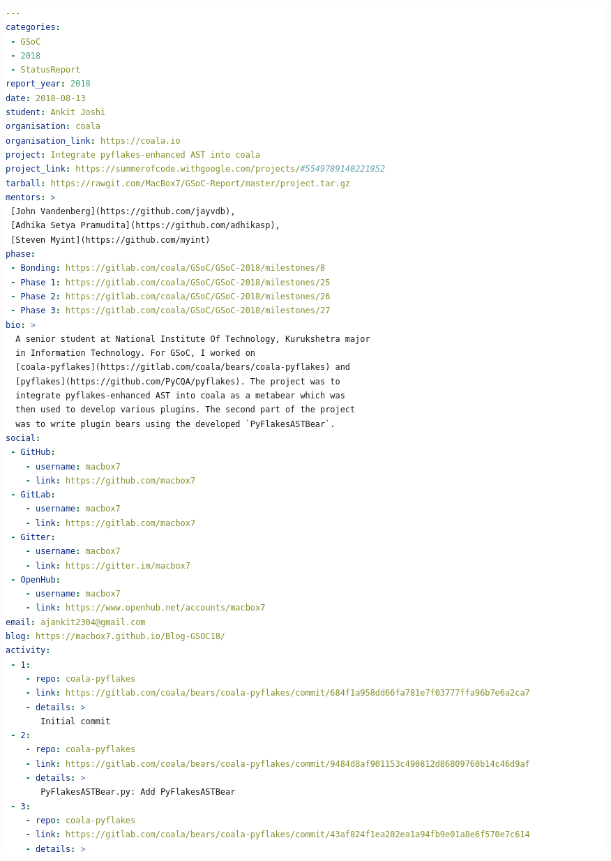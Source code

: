 ```yaml
---
categories:
 - GSoC
 - 2018
 - StatusReport
report_year: 2018
date: 2018-08-13
student: Ankit Joshi
organisation: coala
organisation_link: https://coala.io
project: Integrate pyflakes-enhanced AST into coala
project_link: https://summerofcode.withgoogle.com/projects/#5549789140221952
tarball: https://rawgit.com/MacBox7/GSoC-Report/master/project.tar.gz
mentors: >
 [John Vandenberg](https://github.com/jayvdb),
 [Adhika Setya Pramudita](https://github.com/adhikasp),
 [Steven Myint](https://github.com/myint)
phase:
 - Bonding: https://gitlab.com/coala/GSoC/GSoC-2018/milestones/8
 - Phase 1: https://gitlab.com/coala/GSoC/GSoC-2018/milestones/25
 - Phase 2: https://gitlab.com/coala/GSoC/GSoC-2018/milestones/26
 - Phase 3: https://gitlab.com/coala/GSoC/GSoC-2018/milestones/27
bio: >
  A senior student at National Institute Of Technology, Kurukshetra major
  in Information Technology. For GSoC, I worked on
  [coala-pyflakes](https://gitlab.com/coala/bears/coala-pyflakes) and
  [pyflakes](https://github.com/PyCQA/pyflakes). The project was to
  integrate pyflakes-enhanced AST into coala as a metabear which was
  then used to develop various plugins. The second part of the project
  was to write plugin bears using the developed `PyFlakesASTBear`.
social:
 - GitHub:
    - username: macbox7
    - link: https://github.com/macbox7
 - GitLab:
    - username: macbox7
    - link: https://gitlab.com/macbox7
 - Gitter:
    - username: macbox7
    - link: https://gitter.im/macbox7
 - OpenHub:
    - username: macbox7
    - link: https://www.openhub.net/accounts/macbox7
email: ajankit2304@gmail.com
blog: https://macbox7.github.io/Blog-GSOC18/
activity:
 - 1:
    - repo: coala-pyflakes
    - link: https://gitlab.com/coala/bears/coala-pyflakes/commit/684f1a958dd66fa781e7f03777ffa96b7e6a2ca7
    - details: >
       Initial commit
 - 2:
    - repo: coala-pyflakes
    - link: https://gitlab.com/coala/bears/coala-pyflakes/commit/9484d8af901153c490812d86809760b14c46d9af
    - details: >
       PyFlakesASTBear.py: Add PyFlakesASTBear
 - 3:
    - repo: coala-pyflakes
    - link: https://gitlab.com/coala/bears/coala-pyflakes/commit/43af824f1ea202ea1a94fb9e01a8e6f570e7c614
    - details: >
```